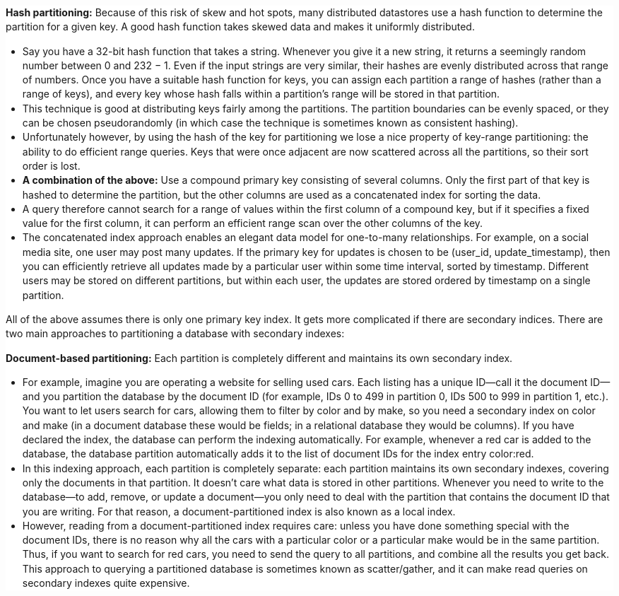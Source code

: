 **Hash partitioning:**  Because of this risk of skew and hot spots, many distributed datastores use a hash function to determine the partition for a given key. A good hash function takes skewed data and makes it uniformly distributed. 

* Say you have a 32-bit hash function that takes a string. Whenever you give it a new string, it returns a seemingly random number between 0 and 232 − 1. Even if the input strings are very similar, their hashes are evenly distributed across that range of numbers. Once you have a suitable hash function for keys, you can assign each partition a range of hashes (rather than a range of keys), and every key whose hash falls within a partition’s range will be stored in that partition. 
* This technique is good at distributing keys fairly among the partitions. The partition boundaries can be evenly spaced, or they can be chosen pseudorandomly (in which case the technique is sometimes known as consistent hashing).
* Unfortunately however, by using the hash of the key for partitioning we lose a nice property of key-range partitioning: the ability to do efficient range queries. Keys that were once adjacent are now scattered across all the partitions, so their sort order is lost. 
* **A combination of the above:** Use a compound primary key consisting of several columns. Only the first part of that key is hashed to determine the partition, but the other columns are used as a concatenated index for sorting the data.
* A query therefore cannot search for a range of values within the first column of a compound key, but if it specifies a fixed value for the first column, it can perform an efficient range scan over the other columns of the key.
* The concatenated index approach enables an elegant data model for one-to-many relationships. For example, on a social media site, one user may post many updates. If the primary key for updates is chosen to be (user_id, update_timestamp), then you can efficiently retrieve all updates made by a particular user within some time interval, sorted by timestamp. Different users may be stored on different partitions, but within each user, the updates are stored ordered by timestamp on a single partition.

All of the above assumes there is only one primary key index. It gets more complicated if there are secondary indices. There are two main approaches to partitioning a database with secondary indexes: 

**Document-based partitioning:** Each partition is completely different and maintains its own secondary index.

* For example, imagine you are operating a website for selling used cars. Each listing has a unique ID—call it the document ID—and you partition the database by the document ID (for example, IDs 0 to 499 in partition 0, IDs 500 to 999 in partition 1, etc.). You want to let users search for cars, allowing them to filter by color and by make, so you need a secondary index on color and make (in a document database these would be fields; in a relational database they would be columns). If you have declared the index, the database can perform the indexing automatically. For example, whenever a red car is added to the database, the database partition automatically adds it to the list of document IDs for the index entry color:red. 
* In this indexing approach, each partition is completely separate: each partition maintains its own secondary indexes, covering only the documents in that partition. It doesn’t care what data is stored in other partitions. Whenever you need to write to the database—to add, remove, or update a document—you only need to deal with the partition that contains the document ID that you are writing. For that reason, a document-partitioned index is also known as a local index.
* However, reading from a document-partitioned index requires care: unless you have done something special with the document IDs, there is no reason why all the cars with a particular color or a particular make would be in the same partition. Thus, if you want to search for red cars, you need to send the query to all partitions, and combine all the results you get back. This approach to querying a partitioned database is sometimes known as scatter/gather, and it can make read queries on secondary indexes quite expensive. 
